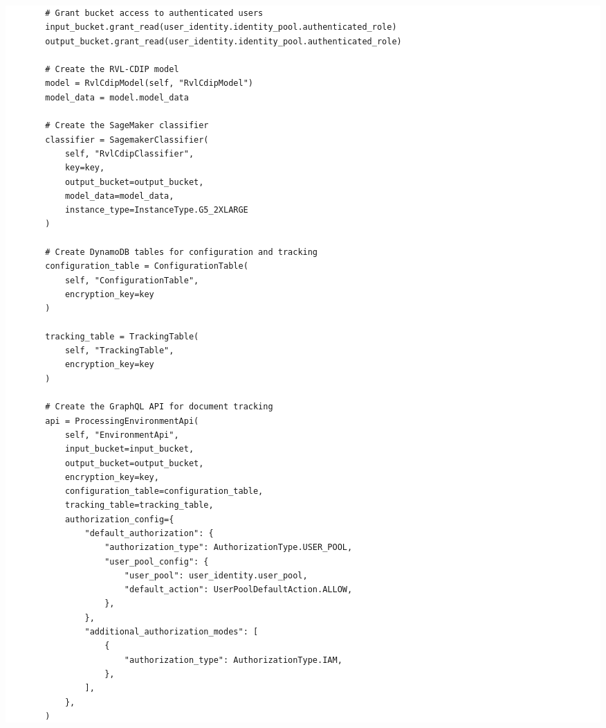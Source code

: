             # Grant bucket access to authenticated users
            input_bucket.grant_read(user_identity.identity_pool.authenticated_role)
            output_bucket.grant_read(user_identity.identity_pool.authenticated_role)

            # Create the RVL-CDIP model
            model = RvlCdipModel(self, "RvlCdipModel")
            model_data = model.model_data

            # Create the SageMaker classifier
            classifier = SagemakerClassifier(
                self, "RvlCdipClassifier",
                key=key,
                output_bucket=output_bucket,
                model_data=model_data,
                instance_type=InstanceType.G5_2XLARGE
            )

            # Create DynamoDB tables for configuration and tracking
            configuration_table = ConfigurationTable(
                self, "ConfigurationTable",
                encryption_key=key
            )

            tracking_table = TrackingTable(
                self, "TrackingTable",
                encryption_key=key
            )

            # Create the GraphQL API for document tracking
            api = ProcessingEnvironmentApi(
                self, "EnvironmentApi",
                input_bucket=input_bucket,
                output_bucket=output_bucket,
                encryption_key=key,
                configuration_table=configuration_table,
                tracking_table=tracking_table,
                authorization_config={
                    "default_authorization": {
                        "authorization_type": AuthorizationType.USER_POOL,
                        "user_pool_config": {
                            "user_pool": user_identity.user_pool,
                            "default_action": UserPoolDefaultAction.ALLOW,
                        },
                    },
                    "additional_authorization_modes": [
                        {
                            "authorization_type": AuthorizationType.IAM,
                        },
                    ],
                },
            )
